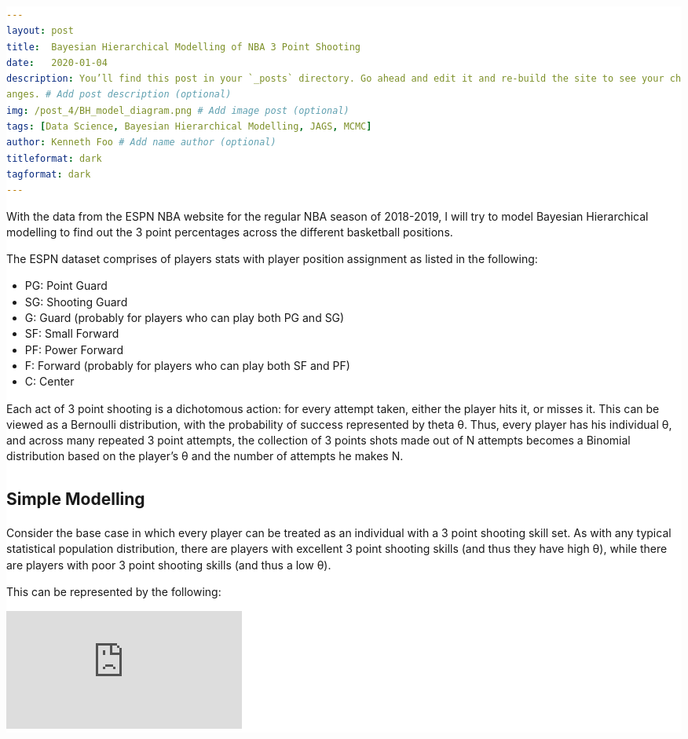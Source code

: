 ```yaml
---
layout: post
title:  Bayesian Hierarchical Modelling of NBA 3 Point Shooting
date:   2020-01-04
description: You’ll find this post in your `_posts` directory. Go ahead and edit it and re-build the site to see your changes. # Add post description (optional)
img: /post_4/BH_model_diagram.png # Add image post (optional)
tags: [Data Science, Bayesian Hierarchical Modelling, JAGS, MCMC]
author: Kenneth Foo # Add name author (optional)
titleformat: dark
tagformat: dark
---
```

With the data from the ESPN NBA website for the regular NBA season of
2018-2019, I will try to model Bayesian Hierarchical modelling to find
out the 3 point percentages across the different basketball positions.

The ESPN dataset comprises of players stats with player position
assignment as listed in the following:

  - PG: Point Guard
  - SG: Shooting Guard  
  - G: Guard (probably for players who can play both PG and SG)  
  - SF: Small Forward  
  - PF: Power Forward  
  - F: Forward (probably for players who can play both SF and PF)  
  - C: Center

Each act of 3 point shooting is a dichotomous action: for every attempt
taken, either the player hits it, or misses it. This can be viewed as a
Bernoulli distribution, with the probability of success represented by
theta θ. Thus, every player has his individual θ, and across many
repeated 3 point attempts, the collection of 3 points shots made out of
N attempts becomes a Binomial distribution based on the player’s θ and
the number of attempts he makes N.

## Simple Modelling

Consider the base case in which every player can be treated as an
individual with a 3 point shooting skill set. As with any typical
statistical population distribution, there are players with excellent 3
point shooting skills (and thus they have high θ), while there are
players with poor 3 point shooting skills (and thus a low θ).

This can be represented by the following:

  
![
P(\\theta|Y) = \\frac{P(Y | \\theta) P(\\theta)}{P(Y)}
](https://latex.codecogs.com/png.latex?%0AP%28%5Ctheta%7CY%29%20%3D%20%5Cfrac%7BP%28Y%20%7C%20%5Ctheta%29%20P%28%5Ctheta%29%7D%7BP%28Y%29%7D%0A
"
P(\\theta|Y) = \\frac{P(Y | \\theta) P(\\theta)}{P(Y)}
")  
